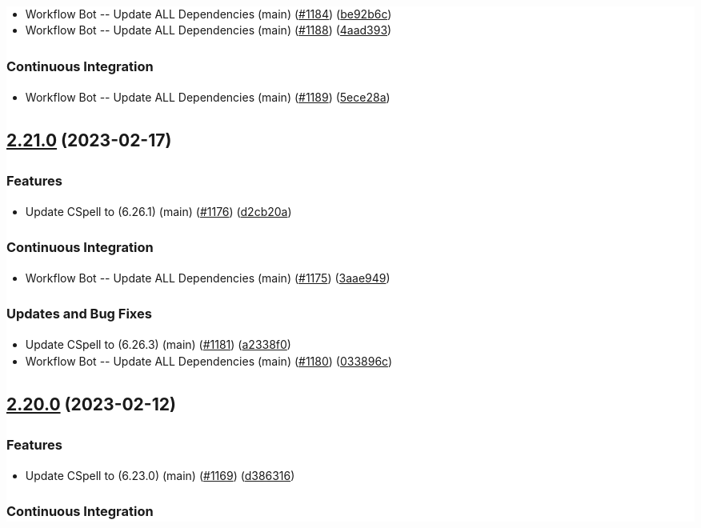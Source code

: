 * Workflow Bot -- Update ALL Dependencies (main) ([#1184](https://github.com/streetsidesoftware/cspell-action/issues/1184)) ([be92b6c](https://github.com/streetsidesoftware/cspell-action/commit/be92b6c0f691c28ec77c856e0abc55b178c98449))
* Workflow Bot -- Update ALL Dependencies (main) ([#1188](https://github.com/streetsidesoftware/cspell-action/issues/1188)) ([4aad393](https://github.com/streetsidesoftware/cspell-action/commit/4aad39349717c3ee478f7f1cef4c8e8e654b2901))


### Continuous Integration

* Workflow Bot -- Update ALL Dependencies (main) ([#1189](https://github.com/streetsidesoftware/cspell-action/issues/1189)) ([5ece28a](https://github.com/streetsidesoftware/cspell-action/commit/5ece28a375e72841aceac5e6725cbcc82c3c3e0f))

## [2.21.0](https://github.com/streetsidesoftware/cspell-action/compare/v2.20.0...v2.21.0) (2023-02-17)


### Features

* Update CSpell to (6.26.1) (main) ([#1176](https://github.com/streetsidesoftware/cspell-action/issues/1176)) ([d2cb20a](https://github.com/streetsidesoftware/cspell-action/commit/d2cb20a185071fe4e32ef0452bc0890f25ab83ce))


### Continuous Integration

* Workflow Bot -- Update ALL Dependencies (main) ([#1175](https://github.com/streetsidesoftware/cspell-action/issues/1175)) ([3aae949](https://github.com/streetsidesoftware/cspell-action/commit/3aae949defecc1c40deb91b7f369bc0d967ac9fe))


### Updates and Bug Fixes

* Update CSpell to (6.26.3) (main) ([#1181](https://github.com/streetsidesoftware/cspell-action/issues/1181)) ([a2338f0](https://github.com/streetsidesoftware/cspell-action/commit/a2338f0350d34349493f2b33eeb7b92c6869fb13))
* Workflow Bot -- Update ALL Dependencies (main) ([#1180](https://github.com/streetsidesoftware/cspell-action/issues/1180)) ([033896c](https://github.com/streetsidesoftware/cspell-action/commit/033896cbff7c6c9fad32a1d7cbf9cd9bf9aee51c))

## [2.20.0](https://github.com/streetsidesoftware/cspell-action/compare/v2.19.0...v2.20.0) (2023-02-12)


### Features

* Update CSpell to (6.23.0) (main) ([#1169](https://github.com/streetsidesoftware/cspell-action/issues/1169)) ([d386316](https://github.com/streetsidesoftware/cspell-action/commit/d386316468426c842bc506ceb9b2fb25c5389a41))


### Continuous Integration
